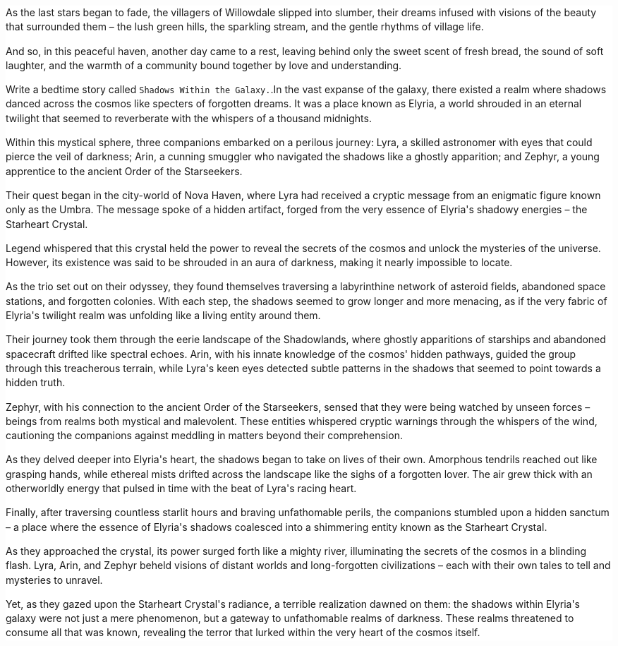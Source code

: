 As the last stars began to fade, the villagers of Willowdale slipped into slumber, their dreams infused with visions of the beauty that surrounded them – the lush green hills, the sparkling stream, and the gentle rhythms of village life.

And so, in this peaceful haven, another day came to a rest, leaving behind only the sweet scent of fresh bread, the sound of soft laughter, and the warmth of a community bound together by love and understanding.<end>

Write a bedtime story called `Shadows Within the Galaxy.`.<start>In the vast expanse of the galaxy, there existed a realm where shadows danced across the cosmos like specters of forgotten dreams. It was a place known as Elyria, a world shrouded in an eternal twilight that seemed to reverberate with the whispers of a thousand midnights.

Within this mystical sphere, three companions embarked on a perilous journey: Lyra, a skilled astronomer with eyes that could pierce the veil of darkness; Arin, a cunning smuggler who navigated the shadows like a ghostly apparition; and Zephyr, a young apprentice to the ancient Order of the Starseekers.

Their quest began in the city-world of Nova Haven, where Lyra had received a cryptic message from an enigmatic figure known only as the Umbra. The message spoke of a hidden artifact, forged from the very essence of Elyria's shadowy energies – the Starheart Crystal.

Legend whispered that this crystal held the power to reveal the secrets of the cosmos and unlock the mysteries of the universe. However, its existence was said to be shrouded in an aura of darkness, making it nearly impossible to locate.

As the trio set out on their odyssey, they found themselves traversing a labyrinthine network of asteroid fields, abandoned space stations, and forgotten colonies. With each step, the shadows seemed to grow longer and more menacing, as if the very fabric of Elyria's twilight realm was unfolding like a living entity around them.

Their journey took them through the eerie landscape of the Shadowlands, where ghostly apparitions of starships and abandoned spacecraft drifted like spectral echoes. Arin, with his innate knowledge of the cosmos' hidden pathways, guided the group through this treacherous terrain, while Lyra's keen eyes detected subtle patterns in the shadows that seemed to point towards a hidden truth.

Zephyr, with his connection to the ancient Order of the Starseekers, sensed that they were being watched by unseen forces – beings from realms both mystical and malevolent. These entities whispered cryptic warnings through the whispers of the wind, cautioning the companions against meddling in matters beyond their comprehension.

As they delved deeper into Elyria's heart, the shadows began to take on lives of their own. Amorphous tendrils reached out like grasping hands, while ethereal mists drifted across the landscape like the sighs of a forgotten lover. The air grew thick with an otherworldly energy that pulsed in time with the beat of Lyra's racing heart.

Finally, after traversing countless starlit hours and braving unfathomable perils, the companions stumbled upon a hidden sanctum – a place where the essence of Elyria's shadows coalesced into a shimmering entity known as the Starheart Crystal.

As they approached the crystal, its power surged forth like a mighty river, illuminating the secrets of the cosmos in a blinding flash. Lyra, Arin, and Zephyr beheld visions of distant worlds and long-forgotten civilizations – each with their own tales to tell and mysteries to unravel.

Yet, as they gazed upon the Starheart Crystal's radiance, a terrible realization dawned on them: the shadows within Elyria's galaxy were not just a mere phenomenon, but a gateway to unfathomable realms of darkness. These realms threatened to consume all that was known, revealing the terror that lurked within the very heart of the cosmos itself.
